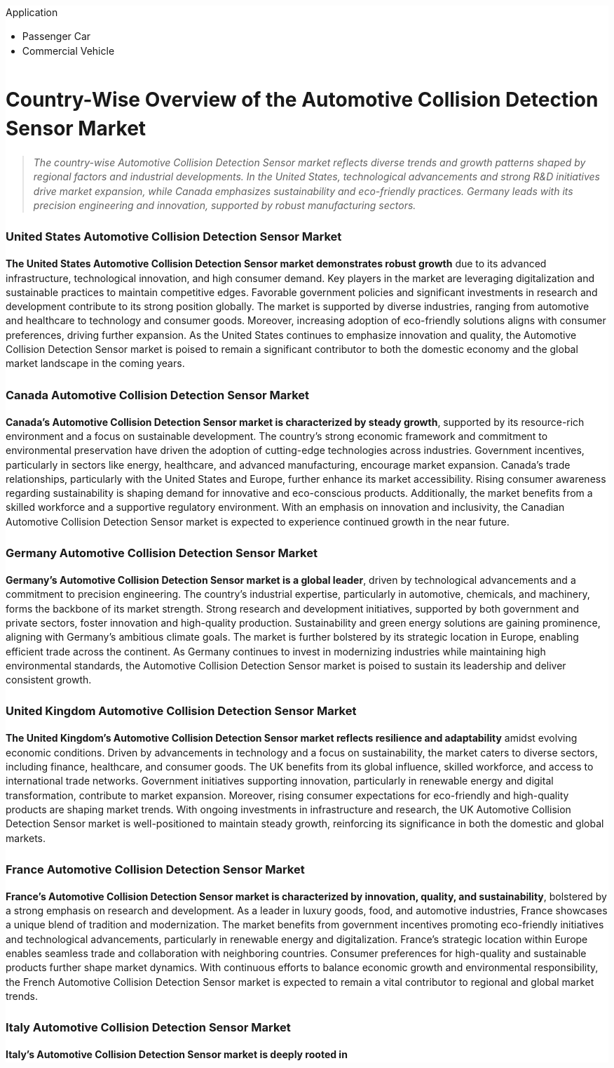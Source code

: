 Application</h3><ul><li>Passenger Car</li><li>Commercial Vehicle</li></ul><h1><span class="">Country-Wise Overview of the Automotive Collision Detection Sensor Market<br /></span></h1><blockquote><p><em><span class="">The country-wise Automotive Collision Detection Sensor market reflects diverse trends and growth patterns shaped by regional factors and industrial developments. In the United States, technological advancements and strong R&amp;D initiatives drive market expansion, while Canada emphasizes sustainability and eco-friendly practices. Germany leads with its precision engineering and innovation, supported by robust manufacturing sectors.</span></em></p></blockquote><h3><strong>United States Automotive Collision Detection Sensor Market</strong></h3><p><strong>The United States Automotive Collision Detection Sensor market demonstrates robust growth</strong> due to its advanced infrastructure, technological innovation, and high consumer demand. Key players in the market are leveraging digitalization and sustainable practices to maintain competitive edges. Favorable government policies and significant investments in research and development contribute to its strong position globally. The market is supported by diverse industries, ranging from automotive and healthcare to technology and consumer goods. Moreover, increasing adoption of eco-friendly solutions aligns with consumer preferences, driving further expansion. As the United States continues to emphasize innovation and quality, the Automotive Collision Detection Sensor market is poised to remain a significant contributor to both the domestic economy and the global market landscape in the coming years.</p><h3><strong>Canada Automotive Collision Detection Sensor Market</strong></h3><p><strong>Canada&rsquo;s Automotive Collision Detection Sensor market is characterized by steady growth</strong>, supported by its resource-rich environment and a focus on sustainable development. The country&rsquo;s strong economic framework and commitment to environmental preservation have driven the adoption of cutting-edge technologies across industries. Government incentives, particularly in sectors like energy, healthcare, and advanced manufacturing, encourage market expansion. Canada&rsquo;s trade relationships, particularly with the United States and Europe, further enhance its market accessibility. Rising consumer awareness regarding sustainability is shaping demand for innovative and eco-conscious products. Additionally, the market benefits from a skilled workforce and a supportive regulatory environment. With an emphasis on innovation and inclusivity, the Canadian Automotive Collision Detection Sensor market is expected to experience continued growth in the near future.</p><h3><strong>Germany Automotive Collision Detection Sensor Market</strong></h3><p><strong>Germany&rsquo;s Automotive Collision Detection Sensor market is a global leader</strong>, driven by technological advancements and a commitment to precision engineering. The country&rsquo;s industrial expertise, particularly in automotive, chemicals, and machinery, forms the backbone of its market strength. Strong research and development initiatives, supported by both government and private sectors, foster innovation and high-quality production. Sustainability and green energy solutions are gaining prominence, aligning with Germany&rsquo;s ambitious climate goals. The market is further bolstered by its strategic location in Europe, enabling efficient trade across the continent. As Germany continues to invest in modernizing industries while maintaining high environmental standards, the Automotive Collision Detection Sensor market is poised to sustain its leadership and deliver consistent growth.</p><h3><strong>United Kingdom Automotive Collision Detection Sensor Market</strong></h3><p><strong>The United Kingdom&rsquo;s Automotive Collision Detection Sensor market reflects resilience and adaptability</strong> amidst evolving economic conditions. Driven by advancements in technology and a focus on sustainability, the market caters to diverse sectors, including finance, healthcare, and consumer goods. The UK benefits from its global influence, skilled workforce, and access to international trade networks. Government initiatives supporting innovation, particularly in renewable energy and digital transformation, contribute to market expansion. Moreover, rising consumer expectations for eco-friendly and high-quality products are shaping market trends. With ongoing investments in infrastructure and research, the UK Automotive Collision Detection Sensor market is well-positioned to maintain steady growth, reinforcing its significance in both the domestic and global markets.</p><h3><strong>France Automotive Collision Detection Sensor Market</strong></h3><p><strong>France&rsquo;s Automotive Collision Detection Sensor market is characterized by innovation, quality, and sustainability</strong>, bolstered by a strong emphasis on research and development. As a leader in luxury goods, food, and automotive industries, France showcases a unique blend of tradition and modernization. The market benefits from government incentives promoting eco-friendly initiatives and technological advancements, particularly in renewable energy and digitalization. France&rsquo;s strategic location within Europe enables seamless trade and collaboration with neighboring countries. Consumer preferences for high-quality and sustainable products further shape market dynamics. With continuous efforts to balance economic growth and environmental responsibility, the French Automotive Collision Detection Sensor market is expected to remain a vital contributor to regional and global market trends.</p><h3><strong>Italy Automotive Collision Detection Sensor Market</strong></h3><p><strong>Italy&rsquo;s Automotive Collision Detection Sensor market is deeply rooted in